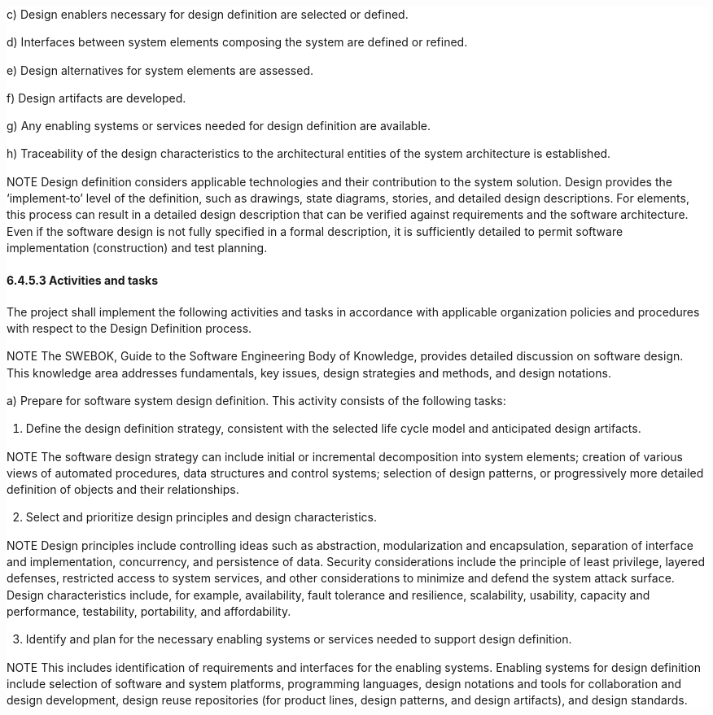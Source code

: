 c) Design enablers necessary for design definition are selected or defined.

d) Interfaces between system elements composing the system are defined or refined.

e) Design alternatives for system elements are assessed.

f) Design artifacts are developed.

g) Any enabling systems or services needed for design definition are available.

h) Traceability of the design characteristics to the architectural entities of the system architecture is established.

NOTE
Design definition considers applicable technologies and their contribution to the system solution.
Design provides the ‘implement‐to’ level of the definition, such as drawings, state diagrams, stories, and detailed design descriptions.
For elements, this process can result in a detailed design description that can be verified against requirements and the software architecture.
Even if the software design is not fully specified in a formal description, it is sufficiently detailed to permit software implementation (construction) and test planning.

#### 6.4.5.3 Activities and tasks

The project shall implement the following activities and tasks in accordance with applicable organization policies and procedures with respect to the Design Definition process.

NOTE
The SWEBOK, Guide to the Software Engineering Body of Knowledge, provides detailed discussion on software design.
This knowledge area addresses fundamentals, key issues, design strategies and methods, and design notations.

a) Prepare for software system design definition.
This activity consists of the following tasks:

1) Define the design definition strategy, consistent with the selected life cycle model and anticipated design artifacts.

NOTE
The software design strategy can include initial or incremental decomposition into system elements; creation of various views of automated procedures, data structures and control systems; selection of design patterns, or progressively more detailed definition of objects and their relationships.

2) Select and prioritize design principles and design characteristics.

NOTE
Design principles include controlling ideas such as abstraction, modularization and encapsulation, separation of interface and implementation, concurrency, and persistence of data.
Security considerations include the principle of least privilege, layered defenses, restricted access to system services, and other considerations to minimize and defend the system attack surface.
Design characteristics include, for example, availability, fault tolerance and resilience, scalability, usability, capacity and performance, testability, portability, and affordability.

3) Identify and plan for the necessary enabling systems or services needed to support design definition.

NOTE
This includes identification of requirements and interfaces for the enabling systems.
Enabling systems for design definition include selection of software and system platforms, programming languages, design notations and tools for collaboration and design development, design reuse repositories (for product lines, design patterns, and design artifacts), and design standards.
